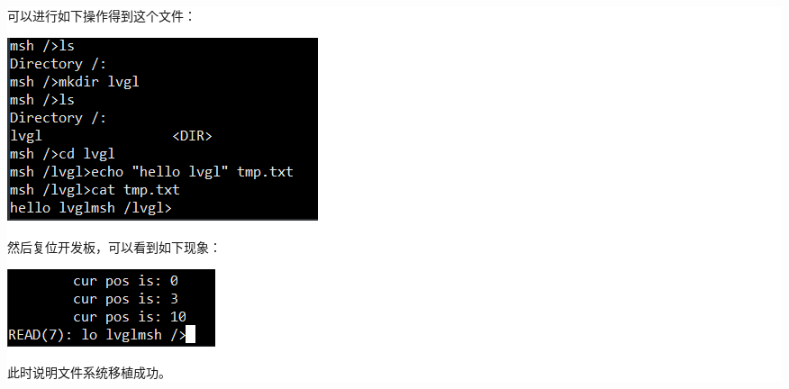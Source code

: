 可以进行如下操作得到这个文件：

![image-20201202100054049](picture/image-20201202100054049.png)

然后复位开发板，可以看到如下现象：

![image-20201202100154618](picture/image-20201202100154618.png)

此时说明文件系统移植成功。